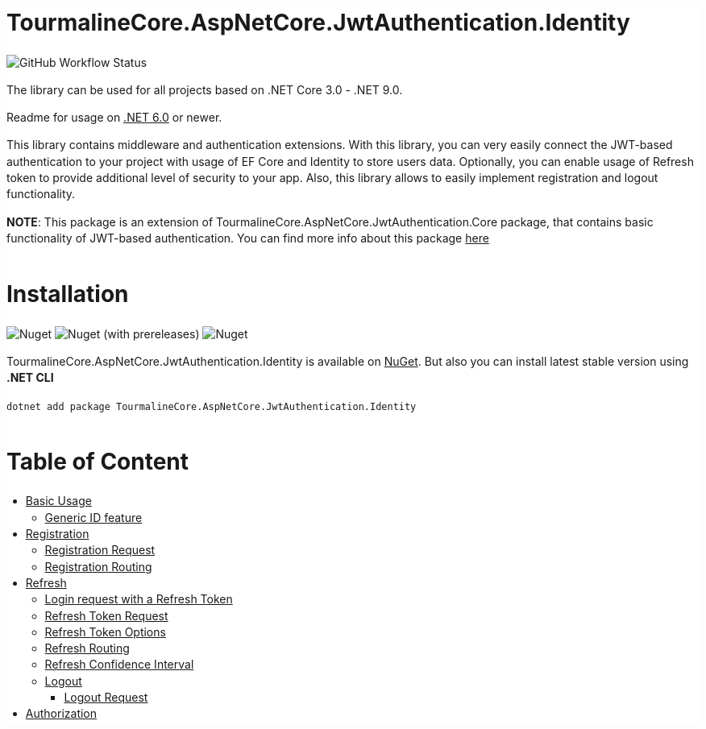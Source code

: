 # TourmalineCore.AspNetCore.JwtAuthentication.Identity

![GitHub Workflow Status](https://img.shields.io/github/workflow/status/TourmalineCore/TourmalineCore.AspNetCore.JwtAuthentication/.NET?label=tests%20and%20build)

The library can be used for all projects based on .NET Core 3.0 - .NET 9.0.

Readme for usage on [.NET 6.0](README.md) or newer.

This library contains middleware and authentication extensions. With this
library, you can very easily connect the JWT-based authentication to your
project with usage of EF Core and Identity to store users data. Optionally, you
can enable usage of Refresh token to provide additional level of security to
your app. Also, this library allows to easily implement registration and logout
functionality.

**NOTE**: This package is an extension of
TourmalineCore.AspNetCore.JwtAuthentication.Core package, that contains basic
functionality of JWT-based authentication. You can find more info about this
package
[here](https://github.com/TourmalineCore/TourmalineCore.AspNetCore.JwtAuthentication/tree/master/JwtAuthentication.Core)

# Installation

![Nuget](https://img.shields.io/nuget/v/TourmalineCore.AspNetCore.JwtAuthentication.Identity?color=gre&label=stable%20version)
![Nuget (with prereleases)](https://img.shields.io/nuget/vpre/TourmalineCore.AspNetCore.JwtAuthentication.Identity?label=pre-release%20version)
![Nuget](https://img.shields.io/nuget/dt/TourmalineCore.AspNetCore.JwtAuthentication.Identity)

TourmalineCore.AspNetCore.JwtAuthentication.Identity is available on
[NuGet](https://www.nuget.org/packages/TourmalineCore.AspNetCore.JwtAuthentication.Identity/).
But also you can install latest stable version using **.NET CLI**

```
dotnet add package TourmalineCore.AspNetCore.JwtAuthentication.Identity
```

# Table of Content

- [Basic Usage](#basic-usage)
  - [Generic ID feature](#generic-id-feature)
- [Registration](#registration)
  - [Registration Request](#registration-request)
  - [Registration Routing](#registration-routing)
- [Refresh](#refresh-token)
  - [Login request with a Refresh Token](#Login-request-with-a-Refresh-Token)
  - [Refresh Token Request](#Refresh-Token-Request)
  - [Refresh Token Options](#Refresh-Token-Options)
  - [Refresh Routing](#Refresh-Token-Options)
  - [Refresh Confidence Interval](#refresh-confidence-interval)
  - [Logout](#logout)
    - [Logout Request](#logout-request)
- [Authorization](#authorization)
